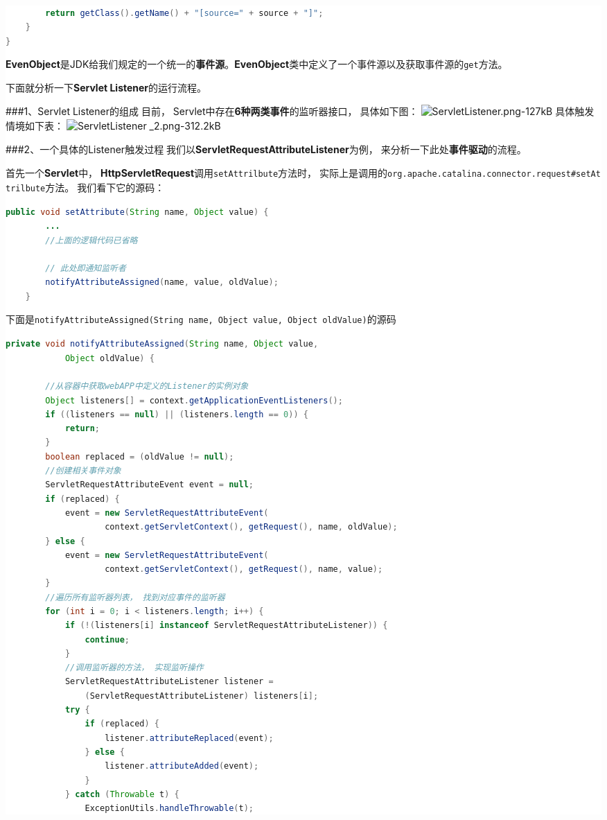 ```java
        return getClass().getName() + "[source=" + source + "]";
    }
}
```
**EvenObject**是JDK给我们规定的一个统一的**事件源**。**EvenObject**类中定义了一个事件源以及获取事件源的`get`方法。

下面就分析一下**Servlet Listener**的运行流程。

###1、Servlet Listener的组成
目前， Servlet中存在**6种两类事件**的监听器接口， 具体如下图：
![ServletListener.png-127kB][3]
具体触发情境如下表：
![ServletListener _2.png-312.2kB][4]

###2、一个具体的Listener触发过程
我们以**ServletRequestAttributeListener**为例， 来分析一下此处**事件驱动**的流程。

首先一个**Servlet**中， **HttpServletRequest**调用`setAttrilbute`方法时， 实际上是调用的`org.apache.catalina.connector.request#setAttrilbute`方法。 我们看下它的源码：
```java
public void setAttribute(String name, Object value) {
        ...
        //上面的逻辑代码已省略
        
        // 此处即通知监听者
        notifyAttributeAssigned(name, value, oldValue);
    }
```
下面是`notifyAttributeAssigned(String name, Object value, Object oldValue)`的源码
```java
private void notifyAttributeAssigned(String name, Object value,
            Object oldValue) {
            
        //从容器中获取webAPP中定义的Listener的实例对象
        Object listeners[] = context.getApplicationEventListeners();
        if ((listeners == null) || (listeners.length == 0)) {
            return;
        }
        boolean replaced = (oldValue != null);
        //创建相关事件对象
        ServletRequestAttributeEvent event = null;
        if (replaced) {
            event = new ServletRequestAttributeEvent(
                    context.getServletContext(), getRequest(), name, oldValue);
        } else {
            event = new ServletRequestAttributeEvent(
                    context.getServletContext(), getRequest(), name, value);
        }
        //遍历所有监听器列表， 找到对应事件的监听器
        for (int i = 0; i < listeners.length; i++) {
            if (!(listeners[i] instanceof ServletRequestAttributeListener)) {
                continue;
            }
            //调用监听器的方法， 实现监听操作
            ServletRequestAttributeListener listener =
                (ServletRequestAttributeListener) listeners[i];
            try {
                if (replaced) {
                    listener.attributeReplaced(event);
                } else {
                    listener.attributeAdded(event);
                }
            } catch (Throwable t) {
                ExceptionUtils.handleThrowable(t);
```

  [1]: http://dl2.iteye.com/upload/attachment/0088/1629/dedf4ef1-8b8a-3237-a944-5a14d44f950d.png
  [2]: http://static.zybuluo.com/pastqing/ganajqc87702g6zf3z5nfwx5/Observer.png
  [3]: http://static.zybuluo.com/pastqing/y6ow96k2nd19uv2jbm1ebqar/ServletListener.png
  [4]: http://static.zybuluo.com/pastqing/i44w82y3kfdk22ascfhmfdue/ServletListener%20_2.png